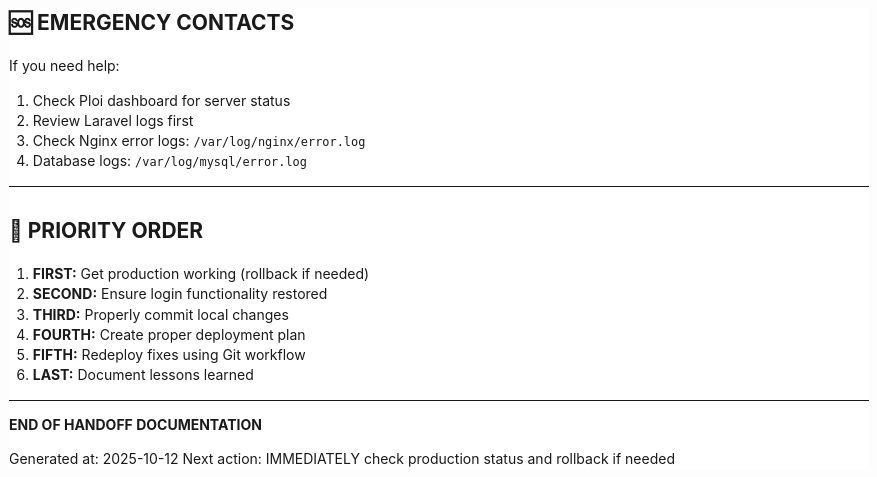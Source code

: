 
## 🆘 EMERGENCY CONTACTS

If you need help:
1. Check Ploi dashboard for server status
2. Review Laravel logs first
3. Check Nginx error logs: `/var/log/nginx/error.log`
4. Database logs: `/var/log/mysql/error.log`

---

## 🎯 PRIORITY ORDER

1. **FIRST:** Get production working (rollback if needed)
2. **SECOND:** Ensure login functionality restored
3. **THIRD:** Properly commit local changes
4. **FOURTH:** Create proper deployment plan
5. **FIFTH:** Redeploy fixes using Git workflow
6. **LAST:** Document lessons learned

---

**END OF HANDOFF DOCUMENTATION**

Generated at: 2025-10-12
Next action: IMMEDIATELY check production status and rollback if needed